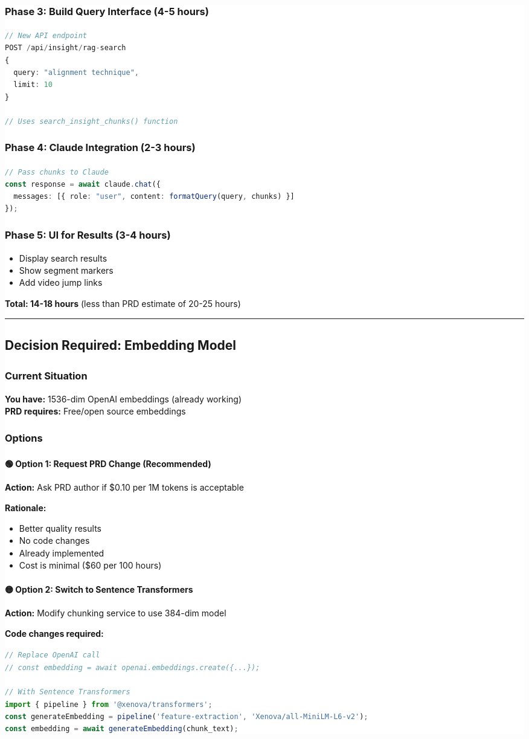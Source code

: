 ### Phase 3: Build Query Interface (4-5 hours)
```typescript
// New API endpoint
POST /api/insight/rag-search
{
  query: "alignment technique",
  limit: 10
}

// Uses search_insight_chunks() function
```

### Phase 4: Claude Integration (2-3 hours)
```typescript
// Pass chunks to Claude
const response = await claude.chat({
  messages: [{ role: "user", content: formatQuery(query, chunks) }]
});
```

### Phase 5: UI for Results (3-4 hours)
- Display search results
- Show segment markers
- Add video jump links

**Total: 14-18 hours** (less than PRD estimate of 20-25 hours)

---

## Decision Required: Embedding Model

### Current Situation

**You have:** 1536-dim OpenAI embeddings (already working)  
**PRD requires:** Free/open source embeddings

### Options

#### 🟢 Option 1: Request PRD Change (Recommended)
**Action:** Ask PRD author if $0.10 per 1M tokens is acceptable

**Rationale:**
- Better quality results
- No code changes
- Already implemented
- Cost is minimal ($60 per 100 hours)

#### 🟡 Option 2: Switch to Sentence Transformers
**Action:** Modify chunking service to use 384-dim model

**Code changes required:**
```typescript
// Replace OpenAI call
// const embedding = await openai.embeddings.create({...});

// With Sentence Transformers
import { pipeline } from '@xenova/transformers';
const generateEmbedding = pipeline('feature-extraction', 'Xenova/all-MiniLM-L6-v2');
const embedding = await generateEmbedding(chunk_text);
```
